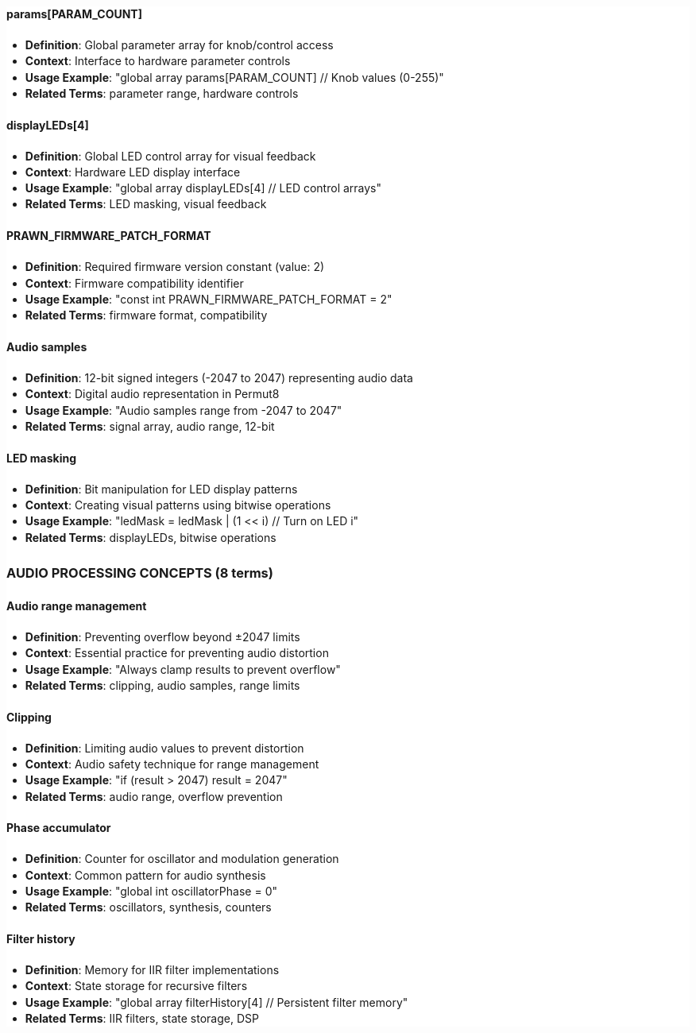 #### **params[PARAM_COUNT]**
- **Definition**: Global parameter array for knob/control access
- **Context**: Interface to hardware parameter controls
- **Usage Example**: "global array params[PARAM_COUNT] // Knob values (0-255)"
- **Related Terms**: parameter range, hardware controls

#### **displayLEDs[4]**
- **Definition**: Global LED control array for visual feedback
- **Context**: Hardware LED display interface
- **Usage Example**: "global array displayLEDs[4] // LED control arrays"
- **Related Terms**: LED masking, visual feedback

#### **PRAWN_FIRMWARE_PATCH_FORMAT**
- **Definition**: Required firmware version constant (value: 2)
- **Context**: Firmware compatibility identifier
- **Usage Example**: "const int PRAWN_FIRMWARE_PATCH_FORMAT = 2"
- **Related Terms**: firmware format, compatibility

#### **Audio samples**
- **Definition**: 12-bit signed integers (-2047 to 2047) representing audio data
- **Context**: Digital audio representation in Permut8
- **Usage Example**: "Audio samples range from -2047 to 2047"
- **Related Terms**: signal array, audio range, 12-bit

#### **LED masking**
- **Definition**: Bit manipulation for LED display patterns
- **Context**: Creating visual patterns using bitwise operations
- **Usage Example**: "ledMask = ledMask | (1 << i) // Turn on LED i"
- **Related Terms**: displayLEDs, bitwise operations

### **AUDIO PROCESSING CONCEPTS** (8 terms)

#### **Audio range management**
- **Definition**: Preventing overflow beyond ±2047 limits
- **Context**: Essential practice for preventing audio distortion
- **Usage Example**: "Always clamp results to prevent overflow"
- **Related Terms**: clipping, audio samples, range limits

#### **Clipping**
- **Definition**: Limiting audio values to prevent distortion
- **Context**: Audio safety technique for range management
- **Usage Example**: "if (result > 2047) result = 2047"
- **Related Terms**: audio range, overflow prevention

#### **Phase accumulator**
- **Definition**: Counter for oscillator and modulation generation
- **Context**: Common pattern for audio synthesis
- **Usage Example**: "global int oscillatorPhase = 0"
- **Related Terms**: oscillators, synthesis, counters

#### **Filter history**
- **Definition**: Memory for IIR filter implementations
- **Context**: State storage for recursive filters
- **Usage Example**: "global array filterHistory[4] // Persistent filter memory"
- **Related Terms**: IIR filters, state storage, DSP

